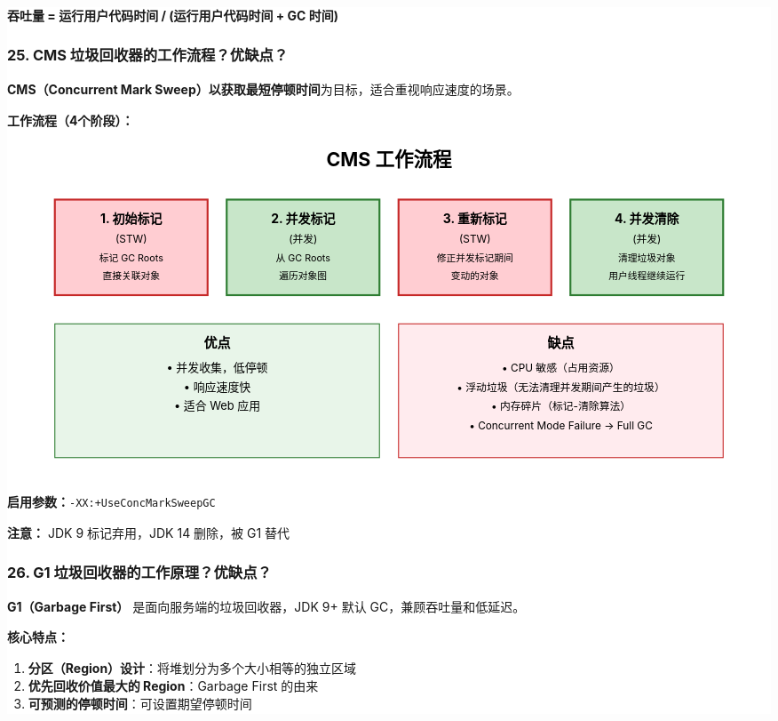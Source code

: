 **吞吐量 = 运行用户代码时间 / (运行用户代码时间 + GC 时间)**

### 25. CMS 垃圾回收器的工作流程？优缺点？

**CMS（Concurrent Mark Sweep）**以获取**最短停顿时间**为目标，适合重视响应速度的场景。

**工作流程（4个阶段）：**

<svg viewBox="0 0 800 350" xmlns="http://www.w3.org/2000/svg">
<text x="400" y="25" text-anchor="middle" font-size="20" font-weight="bold">CMS 工作流程</text>
<rect x="50" y="60" width="160" height="100" fill="#ffcdd2" stroke="#c62828" stroke-width="2"/>
<text x="130" y="85" text-anchor="middle" font-size="13" font-weight="bold">1. 初始标记</text>
<text x="130" y="105" text-anchor="middle" font-size="11">(STW)</text>
<text x="130" y="125" text-anchor="middle" font-size="10">标记 GC Roots</text>
<text x="130" y="143" text-anchor="middle" font-size="10">直接关联对象</text>
<rect x="230" y="60" width="160" height="100" fill="#c8e6c9" stroke="#2e7d32" stroke-width="2"/>
<text x="310" y="85" text-anchor="middle" font-size="13" font-weight="bold">2. 并发标记</text>
<text x="310" y="105" text-anchor="middle" font-size="11">(并发)</text>
<text x="310" y="125" text-anchor="middle" font-size="10">从 GC Roots</text>
<text x="310" y="143" text-anchor="middle" font-size="10">遍历对象图</text>
<rect x="410" y="60" width="160" height="100" fill="#ffcdd2" stroke="#c62828" stroke-width="2"/>
<text x="490" y="85" text-anchor="middle" font-size="13" font-weight="bold">3. 重新标记</text>
<text x="490" y="105" text-anchor="middle" font-size="11">(STW)</text>
<text x="490" y="125" text-anchor="middle" font-size="10">修正并发标记期间</text>
<text x="490" y="143" text-anchor="middle" font-size="10">变动的对象</text>
<rect x="590" y="60" width="160" height="100" fill="#c8e6c9" stroke="#2e7d32" stroke-width="2"/>
<text x="670" y="85" text-anchor="middle" font-size="13" font-weight="bold">4. 并发清除</text>
<text x="670" y="105" text-anchor="middle" font-size="11">(并发)</text>
<text x="670" y="125" text-anchor="middle" font-size="10">清理垃圾对象</text>
<text x="670" y="143" text-anchor="middle" font-size="10">用户线程继续运行</text>
<rect x="50" y="190" width="340" height="140" fill="#e8f5e9" stroke="#2e7d32" stroke-width="1"/>
<text x="220" y="215" text-anchor="middle" font-size="14" font-weight="bold">优点</text>
<text x="220" y="240" text-anchor="middle" font-size="12">• 并发收集，低停顿</text>
<text x="220" y="260" text-anchor="middle" font-size="12">• 响应速度快</text>
<text x="220" y="280" text-anchor="middle" font-size="12">• 适合 Web 应用</text>
<rect x="410" y="190" width="340" height="140" fill="#ffebee" stroke="#c62828" stroke-width="1"/>
<text x="580" y="215" text-anchor="middle" font-size="14" font-weight="bold">缺点</text>
<text x="580" y="240" text-anchor="middle" font-size="11">• CPU 敏感（占用资源）</text>
<text x="580" y="260" text-anchor="middle" font-size="11">• 浮动垃圾（无法清理并发期间产生的垃圾）</text>
<text x="580" y="280" text-anchor="middle" font-size="11">• 内存碎片（标记-清除算法）</text>
<text x="580" y="300" text-anchor="middle" font-size="11">• Concurrent Mode Failure → Full GC</text>
</svg>

**启用参数：**`-XX:+UseConcMarkSweepGC`

**注意：** JDK 9 标记弃用，JDK 14 删除，被 G1 替代

### 26. G1 垃圾回收器的工作原理？优缺点？

**G1（Garbage First）** 是面向服务端的垃圾回收器，JDK 9+ 默认 GC，兼顾吞吐量和低延迟。

**核心特点：**
1. **分区（Region）设计**：将堆划分为多个大小相等的独立区域
2. **优先回收价值最大的 Region**：Garbage First 的由来
3. **可预测的停顿时间**：可设置期望停顿时间
